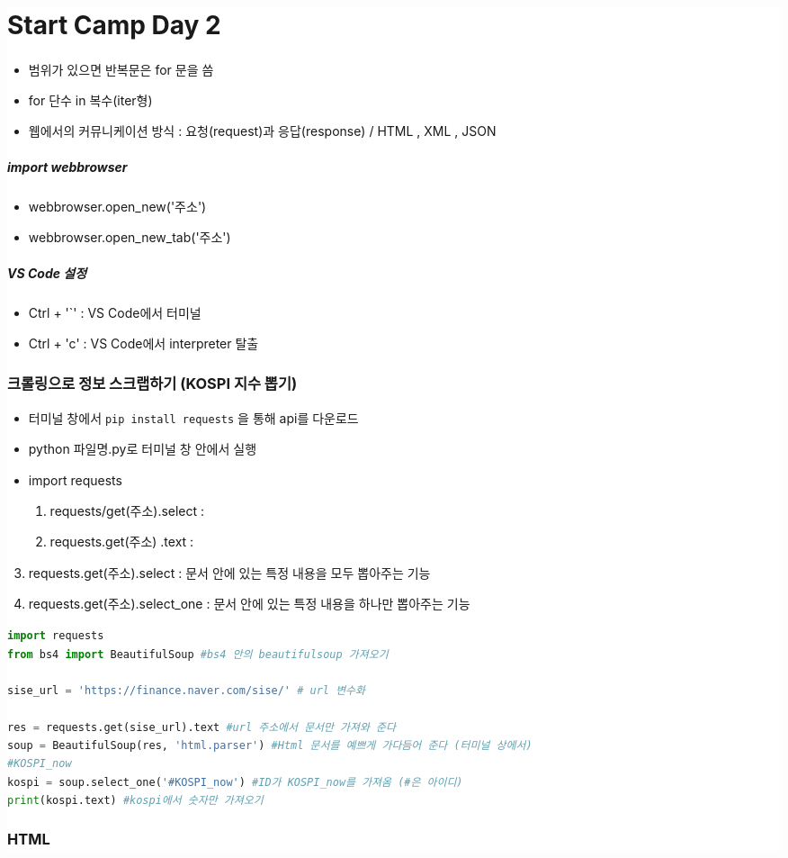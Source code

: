 # Start Camp Day 2

- 범위가 있으면 반복문은 for 문을 씀

- for 단수 in 복수(iter형)

- 웹에서의 커뮤니케이션 방식 : 요청(request)과 응답(response) / HTML , XML , JSON



##### import webbrowser

- webbrowser.open_new('주소')

- webbrowser.open_new_tab('주소')



##### VS Code 설정

- Ctrl + '`' : VS Code에서 터미널

* Ctrl + 'c' : VS Code에서 interpreter 탈출



### 크롤링으로 정보 스크랩하기 (KOSPI 지수 뽑기)

- 터미널 창에서 `pip install requests` 을 통해 api를 다운로드

- python 파일명.py로 터미널 창 안에서 실행

  

* import requests

  1. requests/get(주소).select : 
  
  2. requests.get(주소) .text : 
  
3. requests.get(주소).select : 문서 안에 있는 특정 내용을 모두 뽑아주는 기능
  
  4. requests.get(주소).select_one : 문서 안에 있는 특정 내용을 하나만 뽑아주는 기능
  
     


```python
import requests  
from bs4 import BeautifulSoup #bs4 안의 beautifulsoup 가져오기

sise_url = 'https://finance.naver.com/sise/' # url 변수화

res = requests.get(sise_url).text #url 주소에서 문서만 가져와 준다
soup = BeautifulSoup(res, 'html.parser') #Html 문서를 예쁘게 가다듬어 준다 (터미널 상에서)
#KOSPI_now
kospi = soup.select_one('#KOSPI_now') #ID가 KOSPI_now를 가져옴 (#은 아이디)
print(kospi.text) #kospi에서 숫자만 가져오기
```



### HTML

